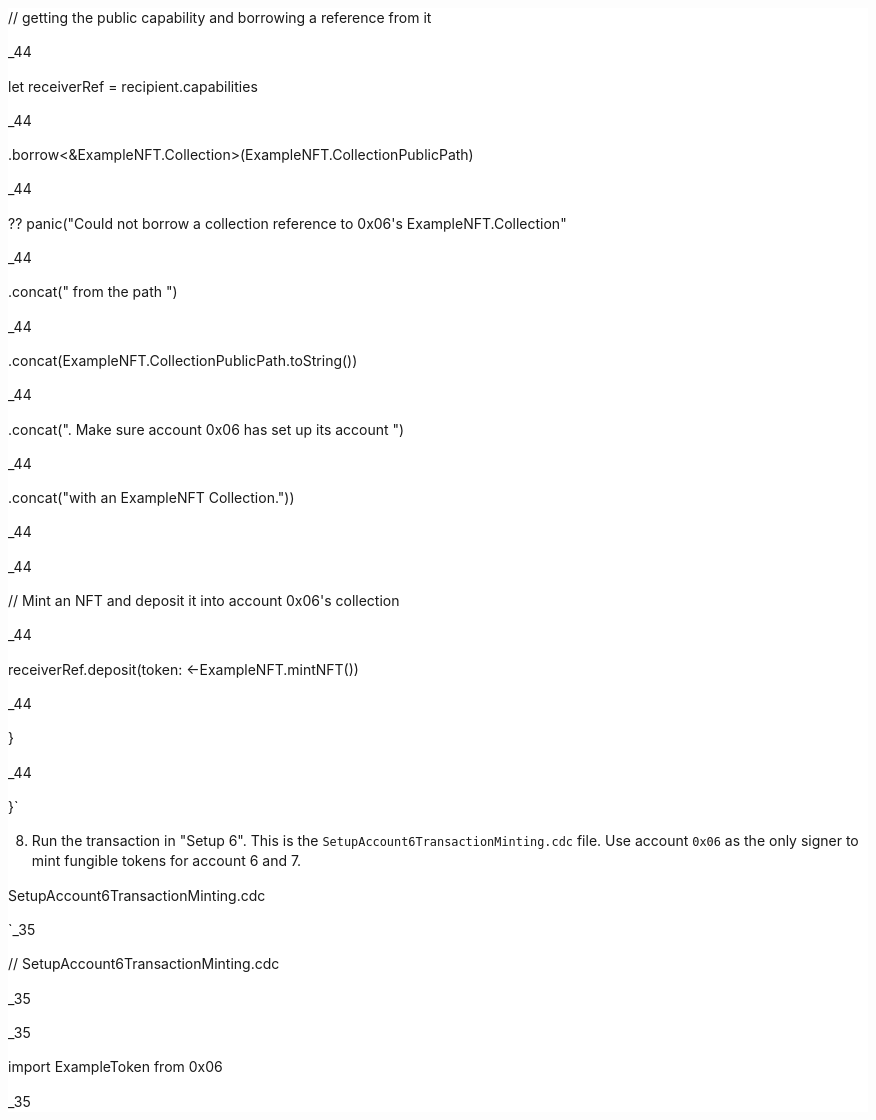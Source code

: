 // getting the public capability and borrowing a reference from it

_44

let receiverRef = recipient.capabilities

_44

.borrow<&ExampleNFT.Collection>(ExampleNFT.CollectionPublicPath)

_44

?? panic("Could not borrow a collection reference to 0x06's ExampleNFT.Collection"

_44

.concat(" from the path ")

_44

.concat(ExampleNFT.CollectionPublicPath.toString())

_44

.concat(". Make sure account 0x06 has set up its account ")

_44

.concat("with an ExampleNFT Collection."))

_44

_44

// Mint an NFT and deposit it into account 0x06's collection

_44

receiverRef.deposit(token: <-ExampleNFT.mintNFT())

_44

}

_44

}`

8. Run the transaction in "Setup 6". This is the `SetupAccount6TransactionMinting.cdc` file.
   Use account `0x06` as the only signer to mint fungible tokens for account 6 and 7.

SetupAccount6TransactionMinting.cdc

`_35

// SetupAccount6TransactionMinting.cdc

_35

_35

import ExampleToken from 0x06

_35
